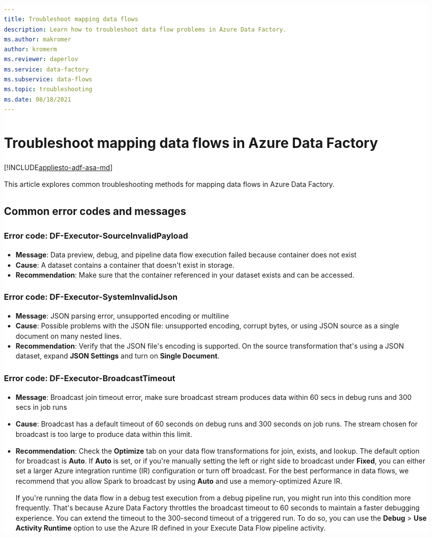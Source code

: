 ```yaml
---
title: Troubleshoot mapping data flows
description: Learn how to troubleshoot data flow problems in Azure Data Factory.
ms.author: makromer
author: kromerm
ms.reviewer: daperlov
ms.service: data-factory
ms.subservice: data-flows
ms.topic: troubleshooting
ms.date: 08/18/2021
---
```


# Troubleshoot mapping data flows in Azure Data Factory

[!INCLUDE[appliesto-adf-asa-md](includes/appliesto-adf-asa-md.md)]

This article explores common troubleshooting methods for mapping data flows in Azure Data Factory.

## Common error codes and messages 

### Error code: DF-Executor-SourceInvalidPayload
- **Message**: Data preview, debug, and pipeline data flow execution failed because container does not exist
- **Cause**: A dataset contains a container that doesn't exist in storage.
- **Recommendation**: Make sure that the container referenced in your dataset exists and can be accessed.

### Error code: DF-Executor-SystemInvalidJson

- **Message**: JSON parsing error, unsupported encoding or multiline
- **Cause**: Possible problems with the JSON file: unsupported encoding, corrupt bytes, or using JSON source as a single document on many nested lines.
- **Recommendation**: Verify that the JSON file's encoding is supported. On the source transformation that's using a JSON dataset, expand **JSON Settings** and turn on **Single Document**.
 
### Error code: DF-Executor-BroadcastTimeout

- **Message**: Broadcast join timeout error, make sure broadcast stream produces data within 60 secs in debug runs and 300 secs in job runs
- **Cause**: Broadcast has a default timeout of 60 seconds on debug runs and 300 seconds on job runs. The stream chosen for broadcast is too large to produce data within this limit.
- **Recommendation**: Check the **Optimize** tab on your data flow transformations for join, exists, and lookup. The default option for broadcast is **Auto**. If **Auto** is set, or if you're manually setting the left or right side to broadcast under **Fixed**, you can either set a larger Azure integration runtime (IR) configuration or turn off broadcast. For the best performance in data flows, we recommend that you allow Spark to broadcast by using **Auto** and use a memory-optimized Azure IR. 
 
  If you're running the data flow in a debug test execution from a debug pipeline run, you might run into this condition more frequently. That's because Azure Data Factory throttles the broadcast timeout to 60 seconds to maintain a faster debugging experience. You can extend the timeout to the 300-second timeout of a triggered run. To do so, you can use the **Debug** > **Use Activity Runtime** option to use the Azure IR defined in your Execute Data Flow pipeline activity.
